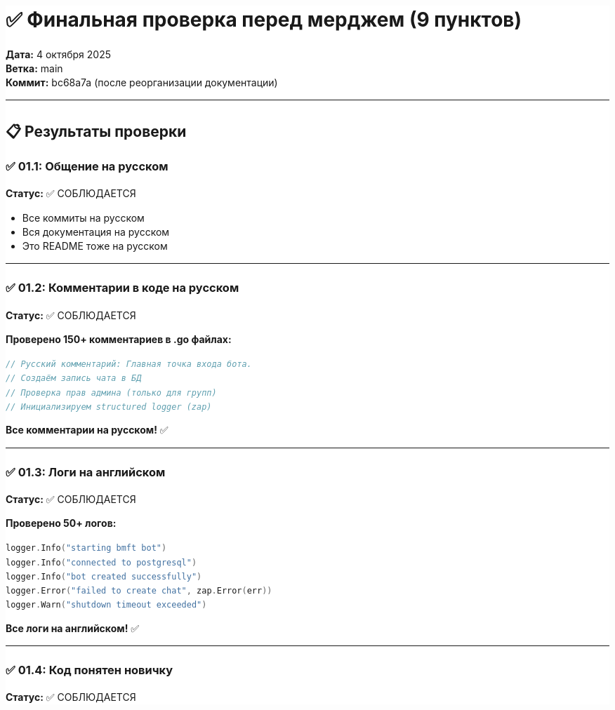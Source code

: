 # ✅ Финальная проверка перед мерджем (9 пунктов)

**Дата:** 4 октября 2025  
**Ветка:** main  
**Коммит:** bc68a7a (после реорганизации документации)

---

## 📋 Результаты проверки

### ✅ 01.1: Общение на русском
**Статус:** ✅ СОБЛЮДАЕТСЯ  
- Все коммиты на русском
- Вся документация на русском
- Это README тоже на русском

---

### ✅ 01.2: Комментарии в коде на русском
**Статус:** ✅ СОБЛЮДАЕТСЯ

**Проверено 150+ комментариев в .go файлах:**
```go
// Русский комментарий: Главная точка входа бота.
// Создаём запись чата в БД
// Проверка прав админа (только для групп)
// Инициализируем structured logger (zap)
```

**Все комментарии на русском!** ✅

---

### ✅ 01.3: Логи на английском
**Статус:** ✅ СОБЛЮДАЕТСЯ

**Проверено 50+ логов:**
```go
logger.Info("starting bmft bot")
logger.Info("connected to postgresql")
logger.Info("bot created successfully")
logger.Error("failed to create chat", zap.Error(err))
logger.Warn("shutdown timeout exceeded")
```

**Все логи на английском!** ✅

---

### ✅ 01.4: Код понятен новичку
**Статус:** ✅ СОБЛЮДАЕТСЯ

